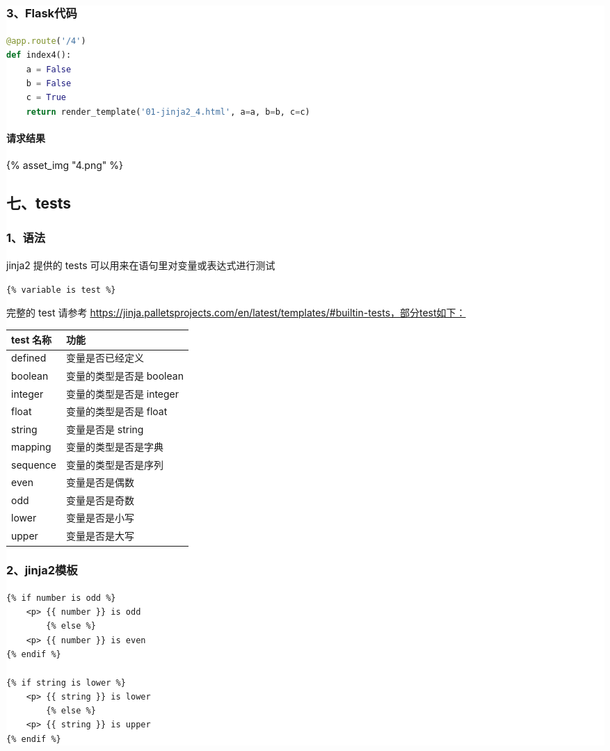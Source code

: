 ### 3、Flask代码

```python
@app.route('/4')
def index4():
    a = False
    b = False
    c = True
    return render_template('01-jinja2_4.html', a=a, b=b, c=c)
```

#### 请求结果

{% asset_img "4.png" %}

## 七、tests

### 1、语法

jinja2 提供的 tests 可以用来在语句里对变量或表达式进行测试

```jinja2
{% variable is test %}
```

完整的 test 请参考 https://jinja.palletsprojects.com/en/latest/templates/#builtin-tests，部分test如下：

| test 名称 | 功能                     |
| :-------- | :----------------------- |
| defined   | 变量是否已经定义         |
| boolean   | 变量的类型是否是 boolean |
| integer   | 变量的类型是否是 integer |
| float     | 变量的类型是否是 float   |
| string    | 变量是否是 string        |
| mapping   | 变量的类型是否是字典     |
| sequence  | 变量的类型是否是序列     |
| even      | 变量是否是偶数           |
| odd       | 变量是否是奇数           |
| lower     | 变量是否是小写           |
| upper     | 变量是否是大写           |

### 2、jinja2模板

```jinja2
{% if number is odd %}
    <p> {{ number }} is odd
        {% else %}
    <p> {{ number }} is even
{% endif %}

{% if string is lower %}
    <p> {{ string }} is lower
        {% else %}
    <p> {{ string }} is upper
{% endif %}
```
